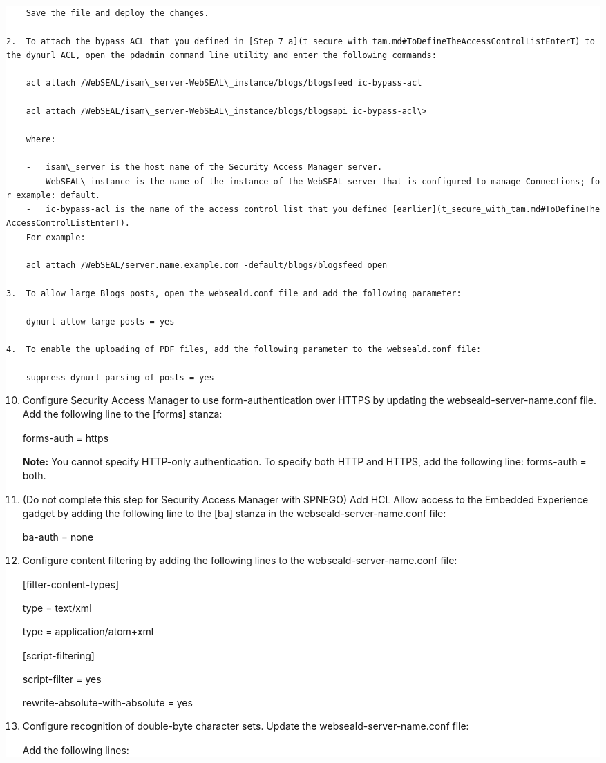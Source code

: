         Save the file and deploy the changes.

    2.  To attach the bypass ACL that you defined in [Step 7 a](t_secure_with_tam.md#ToDefineTheAccessControlListEnterT) to the dynurl ACL, open the pdadmin command line utility and enter the following commands:

        acl attach /WebSEAL/isam\_server-WebSEAL\_instance/blogs/blogsfeed ic-bypass-acl

        acl attach /WebSEAL/isam\_server-WebSEAL\_instance/blogs/blogsapi ic-bypass-acl\>

        where:

        -   isam\_server is the host name of the Security Access Manager server.
        -   WebSEAL\_instance is the name of the instance of the WebSEAL server that is configured to manage Connections; for example: default.
        -   ic-bypass-acl is the name of the access control list that you defined [earlier](t_secure_with_tam.md#ToDefineTheAccessControlListEnterT).
        For example:

        acl attach /WebSEAL/server.name.example.com -default/blogs/blogsfeed open

    3.  To allow large Blogs posts, open the webseald.conf file and add the following parameter:

        dynurl-allow-large-posts = yes

    4.  To enable the uploading of PDF files, add the following parameter to the webseald.conf file:

        suppress-dynurl-parsing-of-posts = yes

10. Configure Security Access Manager to use form-authentication over HTTPS by updating the webseald-server-name.conf file. Add the following line to the \[forms\] stanza:

    forms-auth = https

    **Note:** You cannot specify HTTP-only authentication. To specify both HTTP and HTTPS, add the following line: forms-auth = both.

11. \(Do not complete this step for Security Access Manager with SPNEGO\) Add HCL Allow access to the Embedded Experience gadget by adding the following line to the \[ba\] stanza in the webseald-server-name.conf file:

    ba-auth = none

12. Configure content filtering by adding the following lines to the webseald-server-name.conf file:

    \[filter-content-types\]

    type = text/xml

    type = application/atom+xml

    \[script-filtering\]

    script-filter = yes

    rewrite-absolute-with-absolute = yes

13. Configure recognition of double-byte character sets. Update the webseald-server-name.conf file:

    Add the following lines:
